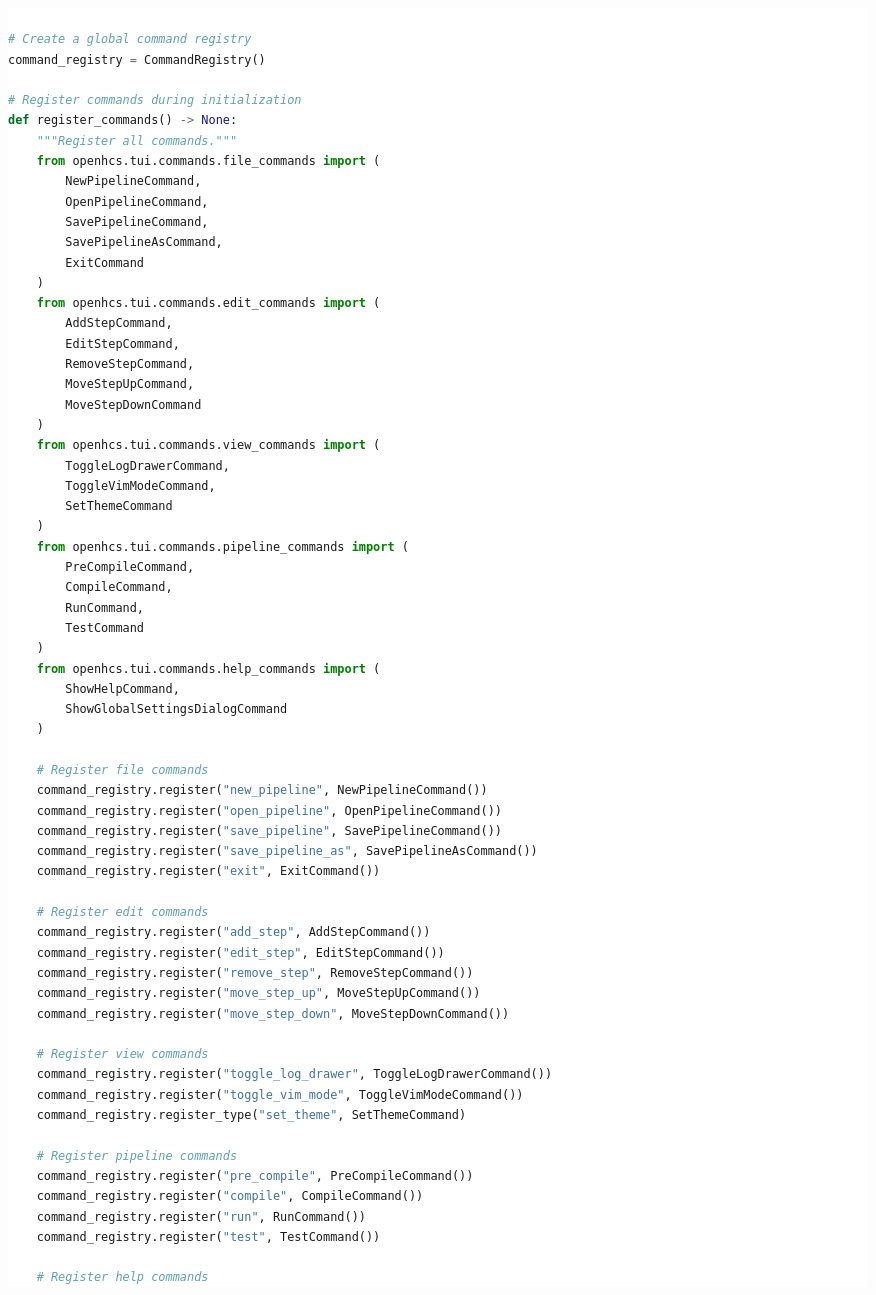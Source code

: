 ```python

# Create a global command registry
command_registry = CommandRegistry()

# Register commands during initialization
def register_commands() -> None:
    """Register all commands."""
    from openhcs.tui.commands.file_commands import (
        NewPipelineCommand,
        OpenPipelineCommand,
        SavePipelineCommand,
        SavePipelineAsCommand,
        ExitCommand
    )
    from openhcs.tui.commands.edit_commands import (
        AddStepCommand,
        EditStepCommand,
        RemoveStepCommand,
        MoveStepUpCommand,
        MoveStepDownCommand
    )
    from openhcs.tui.commands.view_commands import (
        ToggleLogDrawerCommand,
        ToggleVimModeCommand,
        SetThemeCommand
    )
    from openhcs.tui.commands.pipeline_commands import (
        PreCompileCommand,
        CompileCommand,
        RunCommand,
        TestCommand
    )
    from openhcs.tui.commands.help_commands import (
        ShowHelpCommand,
        ShowGlobalSettingsDialogCommand
    )

    # Register file commands
    command_registry.register("new_pipeline", NewPipelineCommand())
    command_registry.register("open_pipeline", OpenPipelineCommand())
    command_registry.register("save_pipeline", SavePipelineCommand())
    command_registry.register("save_pipeline_as", SavePipelineAsCommand())
    command_registry.register("exit", ExitCommand())

    # Register edit commands
    command_registry.register("add_step", AddStepCommand())
    command_registry.register("edit_step", EditStepCommand())
    command_registry.register("remove_step", RemoveStepCommand())
    command_registry.register("move_step_up", MoveStepUpCommand())
    command_registry.register("move_step_down", MoveStepDownCommand())

    # Register view commands
    command_registry.register("toggle_log_drawer", ToggleLogDrawerCommand())
    command_registry.register("toggle_vim_mode", ToggleVimModeCommand())
    command_registry.register_type("set_theme", SetThemeCommand)

    # Register pipeline commands
    command_registry.register("pre_compile", PreCompileCommand())
    command_registry.register("compile", CompileCommand())
    command_registry.register("run", RunCommand())
    command_registry.register("test", TestCommand())

    # Register help commands
```